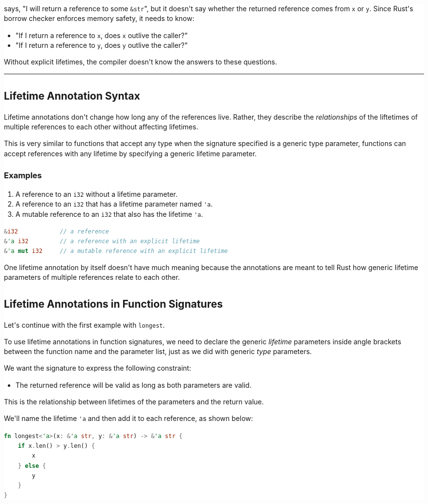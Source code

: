says, "I will return a reference to some `&str`", but it doesn't say whether the returned reference comes from `x` or `y`. Since Rust's borrow checker enforces memory safety, it needs to know:
- "If I return a reference to `x`, does `x` outlive the caller?"
- "If I return a reference to `y`, does `y` outlive the caller?"

Without explicit lifetimes, the compiler doesn't know the answers to these questions.

---

## Lifetime Annotation Syntax

Lifetime annotations don't change how long any of the references live. Rather, they describe the _relationships_ of the liftetimes of multiple references to each other without affecting lifetimes.

This is very similar to functions that accept any type when the signature specified is a generic type parameter, functions can accept references with any lifetime by specifying a generic lifetime parameter.

### Examples

1. A reference to an `i32` without a lifetime parameter.
2. A reference to an `i32` that has a lifetime parameter named `'a`.
3. A mutable reference to an `i32` that also has the lifetime `'a`.

```rust
&i32            // a reference
&'a i32         // a reference with an explicit lifetime
&'a mut i32     // a mutable reference with an explicit lifetime
```

One lifetime annotation by itself doesn't have much meaning because the annotations are meant to tell Rust how generic lifetime parameters of multiple references relate to each other.

## Lifetime Annotations in Function Signatures

Let's continue with the first example with `longest`.

To use lifetime annotations in function signatures, we need to declare the generic *lifetime* parameters inside angle brackets between the function name and the parameter list, just as we did with generic *type* parameters.

We want the signature to express the following constraint:
- The returned reference will be valid as long as both parameters are valid.

This is the relationship between lifetimes of the parameters and the return value.

We'll name the lifetime `'a` and then add it to each reference, as shown below:

```rust
fn longest<'a>(x: &'a str, y: &'a str) -> &'a str {
    if x.len() > y.len() {
        x
    } else {
        y
    }
}
```
